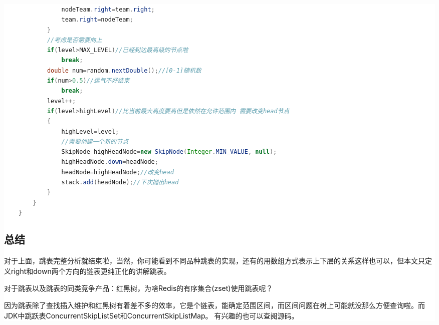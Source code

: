 ```java
                nodeTeam.right=team.right;
                team.right=nodeTeam;
            }
            //考虑是否需要向上
            if(level>MAX_LEVEL)//已经到达最高级的节点啦
                break;
            double num=random.nextDouble();//[0-1]随机数
            if(num>0.5)//运气不好结束
                break;
            level++;
            if(level>highLevel)//比当前最大高度要高但是依然在允许范围内 需要改变head节点
            {
                highLevel=level;
                //需要创建一个新的节点
                SkipNode highHeadNode=new SkipNode(Integer.MIN_VALUE, null);
                highHeadNode.down=headNode;
                headNode=highHeadNode;//改变head
                stack.add(headNode);//下次抛出head
            }
        }
    }
```

## 总结

对于上面，跳表完整分析就结束啦，当然，你可能看到不同品种跳表的实现，还有的用数组方式表示上下层的关系这样也可以，但本文只定义right和down两个方向的链表更纯正化的讲解跳表。

对于跳表以及跳表的同类竞争产品：红黑树，为啥Redis的有序集合(zset)使用跳表呢？

因为跳表除了查找插入维护和红黑树有着差不多的效率，它是个链表，能确定范围区间，而区间问题在树上可能就没那么方便查询啦。而JDK中跳跃表ConcurrentSkipListSet和ConcurrentSkipListMap。
有兴趣的也可以查阅源码。
